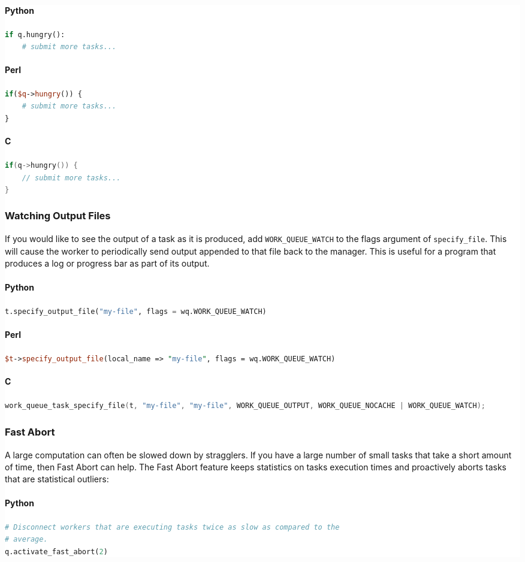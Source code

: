 #### Python

```python
if q.hungry():
    # submit more tasks...
```

#### Perl

```perl
if($q->hungry()) {
    # submit more tasks...
}
```

#### C

```C
if(q->hungry()) {
    // submit more tasks...
}
```


### Watching Output Files

If you would like to see the output of a task as it is produced, add
`WORK_QUEUE_WATCH` to the flags argument of `specify_file`. This will
cause the worker to periodically send output appended to that file back to the
manager. This is useful for a program that produces a log or progress bar as
part of its output.

#### Python
```python
t.specify_output_file("my-file", flags = wq.WORK_QUEUE_WATCH)
```

#### Perl
```perl
$t->specify_output_file(local_name => "my-file", flags = wq.WORK_QUEUE_WATCH)
```

#### C
```C
work_queue_task_specify_file(t, "my-file", "my-file", WORK_QUEUE_OUTPUT, WORK_QUEUE_NOCACHE | WORK_QUEUE_WATCH);
```

### Fast Abort

A large computation can often be slowed down by stragglers. If you have a
large number of small tasks that take a short amount of time, then Fast Abort
can help. The Fast Abort feature keeps statistics on tasks execution times and
proactively aborts tasks that are statistical outliers:

#### Python
```python
# Disconnect workers that are executing tasks twice as slow as compared to the
# average.
q.activate_fast_abort(2)
```
